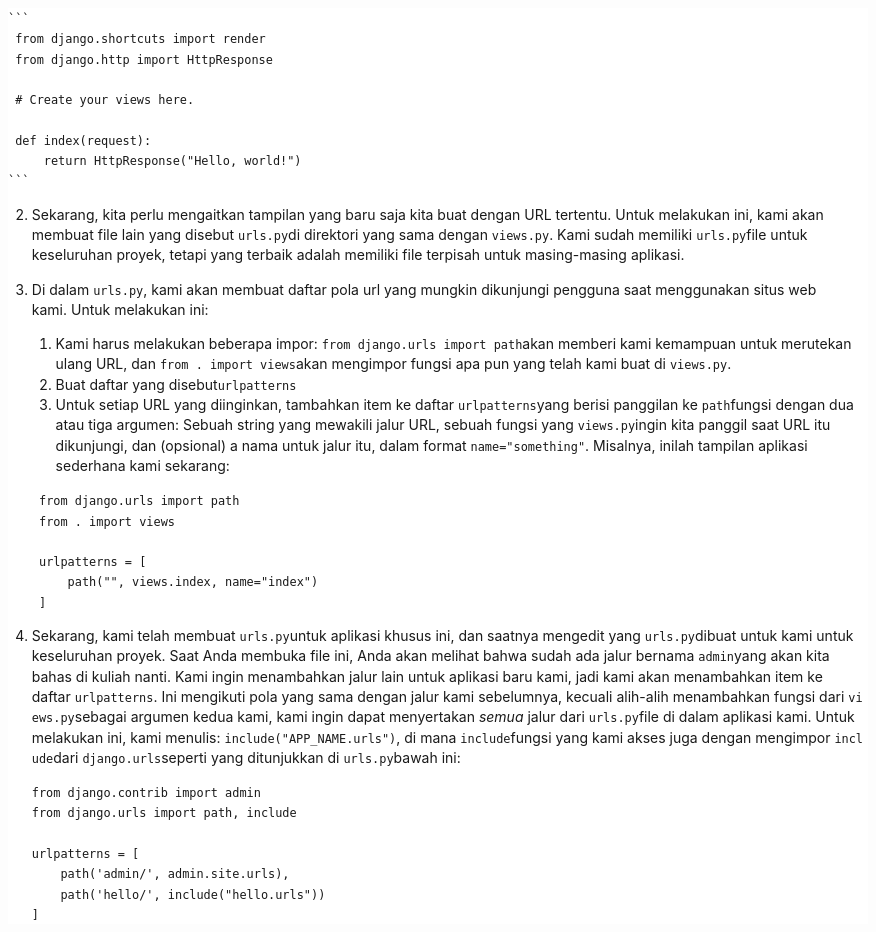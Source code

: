     ```
     from django.shortcuts import render
     from django.http import HttpResponse
    
     # Create your views here.
    
     def index(request):
         return HttpResponse("Hello, world!")
    ```
    
2.  Sekarang, kita perlu mengaitkan tampilan yang baru saja kita buat dengan URL tertentu. Untuk melakukan ini, kami akan membuat file lain yang disebut `urls.py`di direktori yang sama dengan `views.py`. Kami sudah memiliki `urls.py`file untuk keseluruhan proyek, tetapi yang terbaik adalah memiliki file terpisah untuk masing-masing aplikasi.
3.  Di dalam `urls.py`, kami akan membuat daftar pola url yang mungkin dikunjungi pengguna saat menggunakan situs web kami. Untuk melakukan ini:
    
    1.  Kami harus melakukan beberapa impor: `from django.urls import path`akan memberi kami kemampuan untuk merutekan ulang URL, dan `from . import views`akan mengimpor fungsi apa pun yang telah kami buat di `views.py`.
    2.  Buat daftar yang disebut`urlpatterns`
    3.  Untuk setiap URL yang diinginkan, tambahkan item ke daftar `urlpatterns`yang berisi panggilan ke `path`fungsi dengan dua atau tiga argumen: Sebuah string yang mewakili jalur URL, sebuah fungsi yang `views.py`ingin kita panggil saat URL itu dikunjungi, dan (opsional) a nama untuk jalur itu, dalam format `name="something"`. Misalnya, inilah tampilan aplikasi sederhana kami sekarang:
    
    ```
     from django.urls import path
     from . import views
    
     urlpatterns = [
         path("", views.index, name="index")
     ]
    ```
    
4.  Sekarang, kami telah membuat `urls.py`untuk aplikasi khusus ini, dan saatnya mengedit yang `urls.py`dibuat untuk kami untuk keseluruhan proyek. Saat Anda membuka file ini, Anda akan melihat bahwa sudah ada jalur bernama `admin`yang akan kita bahas di kuliah nanti. Kami ingin menambahkan jalur lain untuk aplikasi baru kami, jadi kami akan menambahkan item ke daftar `urlpatterns`. Ini mengikuti pola yang sama dengan jalur kami sebelumnya, kecuali alih-alih menambahkan fungsi dari `views.py`sebagai argumen kedua kami, kami ingin dapat menyertakan _semua_ jalur dari `urls.py`file di dalam aplikasi kami. Untuk melakukan ini, kami menulis: `include("APP_NAME.urls")`, di mana `include`fungsi yang kami akses juga dengan mengimpor `include`dari `django.urls`seperti yang ditunjukkan di `urls.py`bawah ini:
    
    ```
    from django.contrib import admin
    from django.urls import path, include
    
    urlpatterns = [
        path('admin/', admin.site.urls),
        path('hello/', include("hello.urls"))
    ]
    ```
    